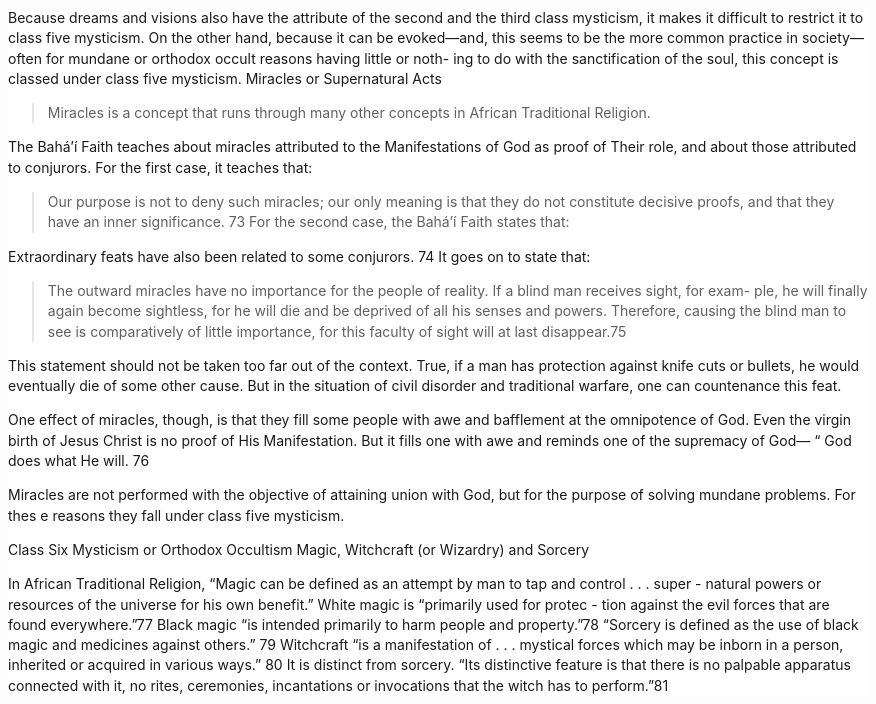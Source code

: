 Because dreams and visions also have the attribute of the second and the third class mysticism, it makes it
difficult to restrict it to class five mysticism. On the other hand, because it can be evoked—and, this seems to
be the more common practice in society—often for mundane or orthodox occult reasons having little or noth-
ing to do with the sanctification of the soul, this concept is classed under class five mysticism.
Miracles or Supernatural Acts

> Miracles is a concept that runs through many other concepts in African Traditional Religion.

The Bahá’í Faith teaches about miracles attributed to the Manifestations of God as proof of Their role, and
about those attributed to conjurors. For the first case, it teaches that:

> Our purpose is not to deny such miracles; our only meaning is that they do not constitute decisive proofs,
> and that they have an inner significance. 73
For the second case, the Bahá’í Faith states that:

Extraordinary feats have also been related to some conjurors. 74
It goes on to state that:

> The outward miracles have no importance for the people of reality. If a blind man receives sight, for exam-
> ple, he will finally again become sightless, for he will die and be deprived of all his senses and powers.
> Therefore, causing the blind man to see is comparatively of little importance, for this faculty of sight will
at last disappear.75

This statement should not be taken too far out of the context. True, if a man has protection against knife cuts
or bullets, he would eventually die of some other cause. But in the situation of civil disorder and traditional
warfare, one can countenance this feat.

One effect of miracles, though, is that they fill some people with awe and bafflement at the omnipotence of
God. Even the virgin birth of Jesus Christ is no proof of His Manifestation. But it fills one with awe and
reminds one of the supremacy of God— “ God does what He will. 76

Miracles are not performed with the objective of attaining union with God, but for the purpose of solving
mundane problems. For thes e reasons they fall under class five mysticism.

Class Six Mysticism or Orthodox Occultism
Magic, Witchcraft (or Wizardry) and Sorcery

In African Traditional Religion, “Magic can be defined as an attempt by man to tap and control . . . super -
natural powers or resources of the universe for his own benefit.” White magic is “primarily used for protec -
tion against the evil forces that are found everywhere.”77 Black magic “is intended primarily to harm people
and property.”78 “Sorcery is defined as the use of black magic and medicines against others.” 79 Witchcraft “is
a manifestation of . . . mystical forces which may be inborn in a person, inherited or acquired in various
ways.” 80 It is distinct from sorcery. “Its distinctive feature is that there is no palpable apparatus connected with
it, no rites, ceremonies, incantations or invocations that the witch has to perform.”81
